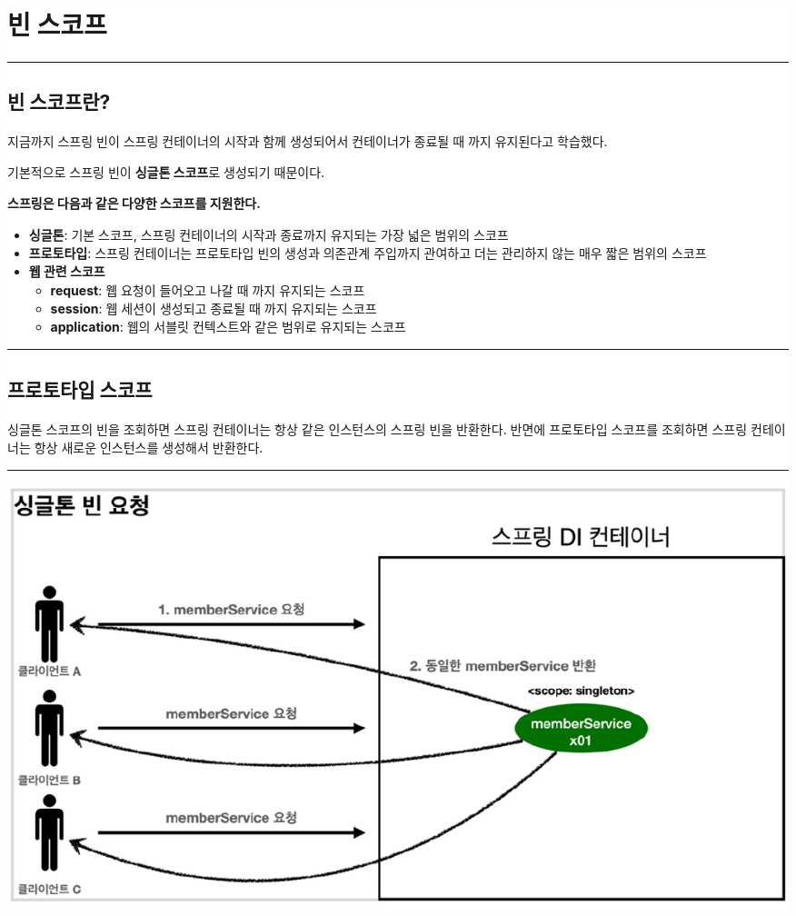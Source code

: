 # 빈 스코프

---

## 빈 스코프란?

지금까지 스프링 빈이 스프링 컨테이너의 시작과 함께 생성되어서 컨테이너가 종료될 때 까지 유지된다고 학습했다.

기본적으로 스프링 빈이 **싱글톤 스코프**로 생성되기 때문이다.

**스프링은 다음과 같은 다양한 스코프를 지원한다.**

+ **싱글톤**: 기본 스코프, 스프링 컨테이너의 시작과 종료까지 유지되는 가장 넓은 범위의 스코프
+ **프로토타입**: 스프링 컨테이너는 프로토타입 빈의 생성과 의존관계 주입까지 관여하고 더는 관리하지 않는 매우 짧은 범위의 스코프
+ **웹 관련 스코프**
  + **request**: 웹 요청이 들어오고 나갈 때 까지 유지되는 스코프
  + **session**: 웹 세션이 생성되고 종료될 때 까지 유지되는 스코프
  + **application**: 웹의 서블릿 컨텍스트와 같은 범위로 유지되는 스코프


---

## 프로토타입 스코프

싱글톤 스코프의 빈을 조회하면 스프링 컨테이너는 항상 같은 인스턴스의 스프링 빈을 반환한다. 반면에 프로토타입 스코프를 조회하면 스프링 컨테이너는 항상 새로운 인스턴스를 생성해서 반환한다.

---

![img28](../img/img28.PNG)
